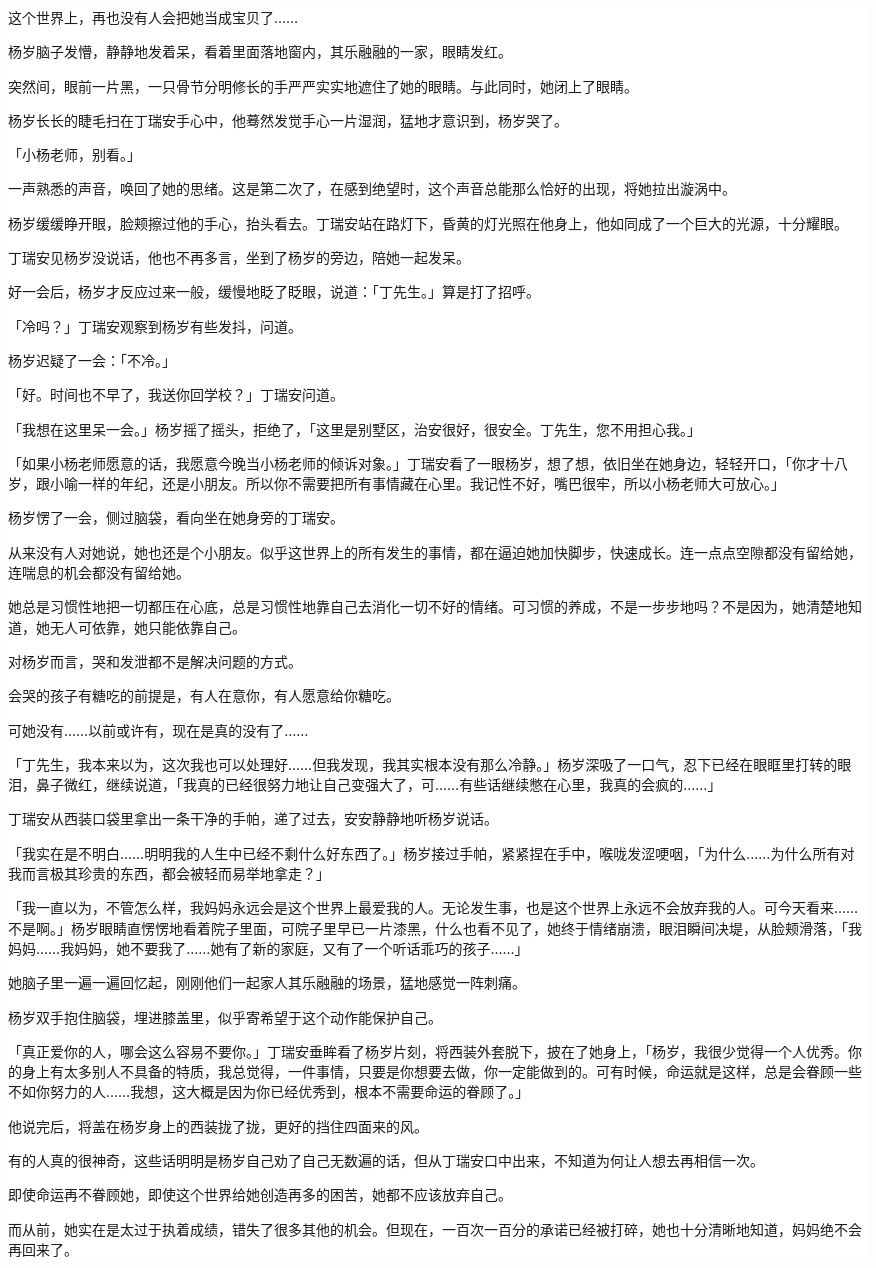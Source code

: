 这个世界上，再也没有人会把她当成宝贝了……

杨岁脑子发懵，静静地发着呆，看着里面落地窗内，其乐融融的一家，眼睛发红。

突然间，眼前一片黑，一只骨节分明修长的手严严实实地遮住了她的眼睛。与此同时，她闭上了眼睛。

杨岁长长的睫毛扫在丁瑞安手心中，他蓦然发觉手心一片湿润，猛地才意识到，杨岁哭了。

「小杨老师，别看。」

一声熟悉的声音，唤回了她的思绪。这是第二次了，在感到绝望时，这个声音总能那么恰好的出现，将她拉出漩涡中。

杨岁缓缓睁开眼，脸颊擦过他的手心，抬头看去。丁瑞安站在路灯下，昏黄的灯光照在他身上，他如同成了一个巨大的光源，十分耀眼。

丁瑞安见杨岁没说话，他也不再多言，坐到了杨岁的旁边，陪她一起发呆。

好一会后，杨岁才反应过来一般，缓慢地眨了眨眼，说道：「丁先生。」算是打了招呼。

「冷吗？」丁瑞安观察到杨岁有些发抖，问道。

杨岁迟疑了一会：「不冷。」

「好。时间也不早了，我送你回学校？」丁瑞安问道。

「我想在这里呆一会。」杨岁摇了摇头，拒绝了，「这里是别墅区，治安很好，很安全。丁先生，您不用担心我。」

「如果小杨老师愿意的话，我愿意今晚当小杨老师的倾诉对象。」丁瑞安看了一眼杨岁，想了想，依旧坐在她身边，轻轻开口，「你才十八岁，跟小喻一样的年纪，还是小朋友。所以你不需要把所有事情藏在心里。我记性不好，嘴巴很牢，所以小杨老师大可放心。」

杨岁愣了一会，侧过脑袋，看向坐在她身旁的丁瑞安。

从来没有人对她说，她也还是个小朋友。似乎这世界上的所有发生的事情，都在逼迫她加快脚步，快速成长。连一点点空隙都没有留给她，连喘息的机会都没有留给她。

她总是习惯性地把一切都压在心底，总是习惯性地靠自己去消化一切不好的情绪。可习惯的养成，不是一步步地吗？不是因为，她清楚地知道，她无人可依靠，她只能依靠自己。

对杨岁而言，哭和发泄都不是解决问题的方式。

会哭的孩子有糖吃的前提是，有人在意你，有人愿意给你糖吃。

可她没有……以前或许有，现在是真的没有了……

「丁先生，我本来以为，这次我也可以处理好……但我发现，我其实根本没有那么冷静。」杨岁深吸了一口气，忍下已经在眼眶里打转的眼泪，鼻子微红，继续说道，「我真的已经很努力地让自己变强大了，可……有些话继续憋在心里，我真的会疯的……」

丁瑞安从西装口袋里拿出一条干净的手帕，递了过去，安安静静地听杨岁说话。

「我实在是不明白……明明我的人生中已经不剩什么好东西了。」杨岁接过手帕，紧紧捏在手中，喉咙发涩哽咽，「为什么……为什么所有对我而言极其珍贵的东西，都会被轻而易举地拿走？」

「我一直以为，不管怎么样，我妈妈永远会是这个世界上最爱我的人。无论发生事，也是这个世界上永远不会放弃我的人。可今天看来……不是啊。」杨岁眼睛直愣愣地看着院子里面，可院子里早已一片漆黑，什么也看不见了，她终于情绪崩溃，眼泪瞬间决堤，从脸颊滑落，「我妈妈……我妈妈，她不要我了……她有了新的家庭，又有了一个听话乖巧的孩子……」

她脑子里一遍一遍回忆起，刚刚他们一起家人其乐融融的场景，猛地感觉一阵刺痛。

杨岁双手抱住脑袋，埋进膝盖里，似乎寄希望于这个动作能保护自己。

「真正爱你的人，哪会这么容易不要你。」丁瑞安垂眸看了杨岁片刻，将西装外套脱下，披在了她身上，「杨岁，我很少觉得一个人优秀。你的身上有太多别人不具备的特质，我总觉得，一件事情，只要是你想要去做，你一定能做到的。可有时候，命运就是这样，总是会眷顾一些不如你努力的人……我想，这大概是因为你已经优秀到，根本不需要命运的眷顾了。」

他说完后，将盖在杨岁身上的西装拢了拢，更好的挡住四面来的风。

有的人真的很神奇，这些话明明是杨岁自己劝了自己无数遍的话，但从丁瑞安口中出来，不知道为何让人想去再相信一次。

即使命运再不眷顾她，即使这个世界给她创造再多的困苦，她都不应该放弃自己。

而从前，她实在是太过于执着成绩，错失了很多其他的机会。但现在，一百次一百分的承诺已经被打碎，她也十分清晰地知道，妈妈绝不会再回来了。
